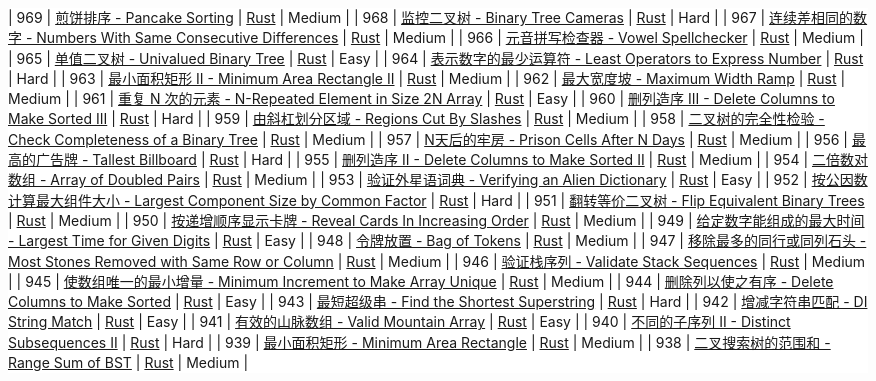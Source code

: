 |	969	|	[煎饼排序 - Pancake Sorting](https://www.cnblogs.com/strengthen/p/10228389.html)	|	[Rust](https://github.com/strengthen/LeetCode/tree/master/Rust/969.rs)	|	Medium	|
|	968	|	[监控二叉树 - Binary Tree Cameras](https://www.cnblogs.com/strengthen/p/10201562.html)	|	[Rust](https://github.com/strengthen/LeetCode/tree/master/Rust/968.rs)	|	Hard	|
|	967	|	[连续差相同的数字 - Numbers With Same Consecutive Differences](https://www.cnblogs.com/strengthen/p/10201442.html)	|	[Rust](https://github.com/strengthen/LeetCode/tree/master/Rust/967.rs)	|	Medium	|
|	966	|	[元音拼写检查器 - Vowel Spellchecker](https://www.cnblogs.com/strengthen/p/10201510.html)	|	[Rust](https://github.com/strengthen/LeetCode/tree/master/Rust/966.rs)	|	Medium	|
|	965	|	[单值二叉树 - Univalued Binary Tree](https://www.cnblogs.com/strengthen/p/10201416.html)	|	[Rust](https://github.com/strengthen/LeetCode/tree/master/Rust/965.rs)	|	Easy	|
|	964	|	[表示数字的最少运算符 - Least Operators to Express Number](https://www.cnblogs.com/strengthen/p/10165397.html)	|	[Rust](https://github.com/strengthen/LeetCode/tree/master/Rust/964.rs)	|	Hard	|
|	963	|	[最小面积矩形 II - Minimum Area Rectangle II](https://www.cnblogs.com/strengthen/p/10165340.html)	|	[Rust](https://github.com/strengthen/LeetCode/tree/master/Rust/963.rs)	|	Medium	|
|	962	|	[最大宽度坡 - Maximum Width Ramp](https://www.cnblogs.com/strengthen/p/10165234.html)	|	[Rust](https://github.com/strengthen/LeetCode/tree/master/Rust/962.rs)	|	Medium	|
|	961	|	[重复 N 次的元素 - N-Repeated Element in Size 2N Array](https://www.cnblogs.com/strengthen/p/10165080.html)	|	[Rust](https://github.com/strengthen/LeetCode/tree/master/Rust/961.rs)	|	Easy	|
|	960	|	[删列造序 III - Delete Columns to Make Sorted III](https://www.cnblogs.com/strengthen/p/10126555.html)	|	[Rust](https://github.com/strengthen/LeetCode/tree/master/Rust/960.rs)	|	Hard	|
|	959	|	[由斜杠划分区域 - Regions Cut By Slashes](https://www.cnblogs.com/strengthen/p/10126492.html)	|	[Rust](https://github.com/strengthen/LeetCode/tree/master/Rust/959.rs)	|	Medium	|
|	958	|	[二叉树的完全性检验 - Check Completeness of a Binary Tree](https://www.cnblogs.com/strengthen/p/10126293.html)	|	[Rust](https://github.com/strengthen/LeetCode/tree/master/Rust/958.rs)	|	Medium	|
|	957	|	[N天后的牢房 - Prison Cells After N Days](https://www.cnblogs.com/strengthen/p/10126178.html)	|	[Rust](https://github.com/strengthen/LeetCode/tree/master/Rust/957.rs)	|	Medium	|
|	956	|	[最高的广告牌 - Tallest Billboard](https://www.cnblogs.com/strengthen/p/10090961.html)	|	[Rust](https://github.com/strengthen/LeetCode/tree/master/Rust/956.rs)	|	Hard	|
|	955	|	[删列造序 II - Delete Columns to Make Sorted II](https://www.cnblogs.com/strengthen/p/10090839.html)	|	[Rust](https://github.com/strengthen/LeetCode/tree/master/Rust/955.rs)	|	Medium	|
|	954	|	[二倍数对数组 - Array of Doubled Pairs](https://www.cnblogs.com/strengthen/p/10090740.html)	|	[Rust](https://github.com/strengthen/LeetCode/tree/master/Rust/954.rs)	|	Medium	|
|	953	|	[验证外星语词典 - Verifying an Alien Dictionary](https://www.cnblogs.com/strengthen/p/10090815.html)	|	[Rust](https://github.com/strengthen/LeetCode/tree/master/Rust/953.rs)	|	Easy	|
|	952	|	[按公因数计算最大组件大小 - Largest Component Size by Common Factor](https://www.cnblogs.com/strengthen/p/10053034.html)	|	[Rust](https://github.com/strengthen/LeetCode/tree/master/Rust/952.rs)	|	Hard	|
|	951	|	[翻转等价二叉树 - Flip Equivalent Binary Trees](https://www.cnblogs.com/strengthen/p/10052910.html)	|	[Rust](https://github.com/strengthen/LeetCode/tree/master/Rust/951.rs)	|	Medium	|
|	950	|	[按递增顺序显示卡牌 - Reveal Cards In Increasing Order](https://www.cnblogs.com/strengthen/p/10052972.html)	|	[Rust](https://github.com/strengthen/LeetCode/tree/master/Rust/950.rs)	|	Medium	|
|	949	|	[给定数字能组成的最大时间 - Largest Time for Given Digits](https://www.cnblogs.com/strengthen/p/10052893.html)	|	[Rust](https://github.com/strengthen/LeetCode/tree/master/Rust/949.rs)	|	Easy	|
|	948	|	[令牌放置 - Bag of Tokens](https://www.cnblogs.com/strengthen/p/10015319.html)	|	[Rust](https://github.com/strengthen/LeetCode/tree/master/Rust/948.rs)	|	Medium	|
|	947	|	[移除最多的同行或同列石头 - Most Stones Removed with Same Row or Column](https://www.cnblogs.com/strengthen/p/10015292.html)	|	[Rust](https://github.com/strengthen/LeetCode/tree/master/Rust/947.rs)	|	Medium	|
|	946	|	[验证栈序列 - Validate Stack Sequences](https://www.cnblogs.com/strengthen/p/10015225.html)	|	[Rust](https://github.com/strengthen/LeetCode/tree/master/Rust/946.rs)	|	Medium	|
|	945	|	[使数组唯一的最小增量 - Minimum Increment to Make Array Unique](https://www.cnblogs.com/strengthen/p/10015200.html)	|	[Rust](https://github.com/strengthen/LeetCode/tree/master/Rust/945.rs)	|	Medium	|
|	944	|	[删除列以使之有序 - Delete Columns to Make Sorted](https://www.cnblogs.com/strengthen/p/9977742.html)	|	[Rust](https://github.com/strengthen/LeetCode/tree/master/Rust/944.rs)	|	Easy	|
|	943	|	[最短超级串 - Find the Shortest Superstring](https://www.cnblogs.com/strengthen/p/10015724.html)	|	[Rust](https://github.com/strengthen/LeetCode/tree/master/Rust/943.rs)	|	Hard	|
|	942	|	[增减字符串匹配 - DI String Match](https://www.cnblogs.com/strengthen/p/9977759.html)	|	[Rust](https://github.com/strengthen/LeetCode/tree/master/Rust/942.rs)	|	Easy	|
|	941	|	[有效的山脉数组 - Valid Mountain Array](https://www.cnblogs.com/strengthen/p/9977686.html)	|	[Rust](https://github.com/strengthen/LeetCode/tree/master/Rust/941.rs)	|	Easy	|
|	940	|	[不同的子序列 II - Distinct Subsequences II](https://www.cnblogs.com/strengthen/p/9942132.html)	|	[Rust](https://github.com/strengthen/LeetCode/tree/master/Rust/940.rs)	|	Hard	|
|	939	|	[最小面积矩形 - Minimum Area Rectangle](https://www.cnblogs.com/strengthen/p/9942063.html)	|	[Rust](https://github.com/strengthen/LeetCode/tree/master/Rust/939.rs)	|	Medium	|
|	938	|	[二叉搜索树的范围和 - Range Sum of BST](https://www.cnblogs.com/strengthen/p/9941881.html)	|	[Rust](https://github.com/strengthen/LeetCode/tree/master/Rust/938.rs)	|	Medium	|